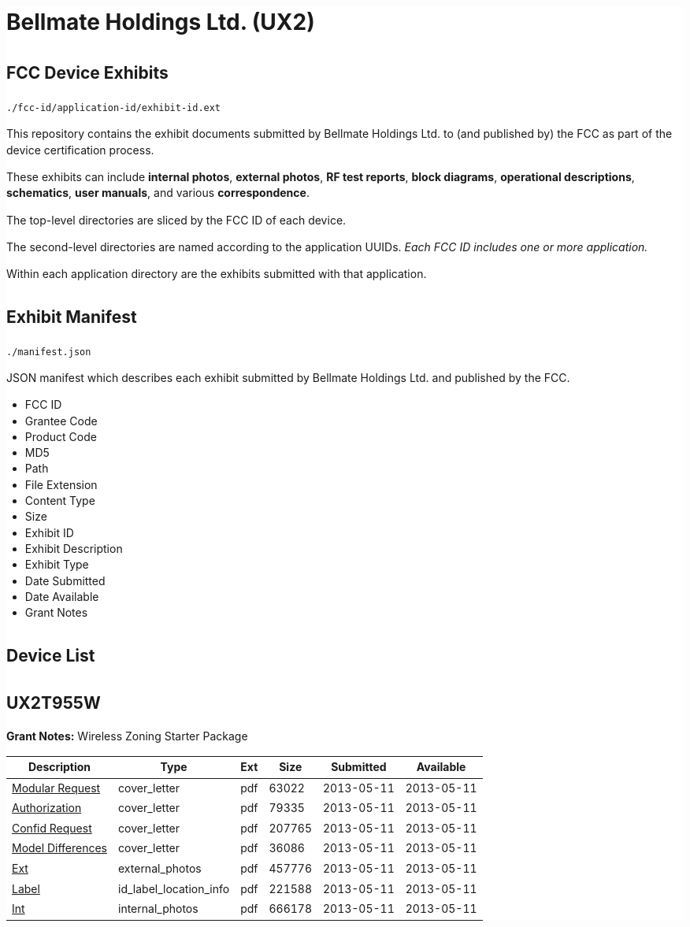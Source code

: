 # Bellmate Holdings Ltd. (UX2)
## FCC Device Exhibits

```
./fcc-id/application-id/exhibit-id.ext
```

This repository contains the exhibit documents submitted by Bellmate Holdings Ltd. to (and published by) the FCC as part of the device certification process.

These exhibits can include **internal photos**, **external photos**, **RF test reports**, **block diagrams**, **operational descriptions**, **schematics**, **user manuals**, and various **correspondence**.

The top-level directories are sliced by the FCC ID of each device.

The second-level directories are named according to the application UUIDs. *Each FCC ID includes one or more application.*

Within each application directory are the exhibits submitted with that application. 

## Exhibit Manifest

```
./manifest.json
```

JSON manifest which describes each exhibit submitted by Bellmate Holdings Ltd. and published by the FCC.

- FCC ID
- Grantee Code
- Product Code
- MD5
- Path
- File Extension
- Content Type
- Size
- Exhibit ID
- Exhibit Description
- Exhibit Type
- Date Submitted
- Date Available
- Grant Notes

## Device List
## UX2T955W
**Grant Notes:** Wireless Zoning Starter Package

| Description | Type | Ext | Size | Submitted | Available |
| ----------- | ---- | --- | ---- | --------- | --------- |
| [Modular Request](UX2T955W/75b1fc5bcc2c534989d93e514dd47b1b/1962610.pdf) | cover_letter | pdf | 63022 | 2013-05-11 | 2013-05-11 |
| [Authorization](UX2T955W/75b1fc5bcc2c534989d93e514dd47b1b/1962612.pdf) | cover_letter | pdf | 79335 | 2013-05-11 | 2013-05-11 |
| [Confid Request](UX2T955W/75b1fc5bcc2c534989d93e514dd47b1b/1962613.pdf) | cover_letter | pdf | 207765 | 2013-05-11 | 2013-05-11 |
| [Model Differences](UX2T955W/75b1fc5bcc2c534989d93e514dd47b1b/1962631.pdf) | cover_letter | pdf | 36086 | 2013-05-11 | 2013-05-11 |
| [Ext](UX2T955W/75b1fc5bcc2c534989d93e514dd47b1b/1962626.pdf) | external_photos | pdf | 457776 | 2013-05-11 | 2013-05-11 |
| [Label](UX2T955W/75b1fc5bcc2c534989d93e514dd47b1b/1962633.pdf) | id_label_location_info | pdf | 221588 | 2013-05-11 | 2013-05-11 |
| [Int](UX2T955W/75b1fc5bcc2c534989d93e514dd47b1b/1962627.pdf) | internal_photos | pdf | 666178 | 2013-05-11 | 2013-05-11 |